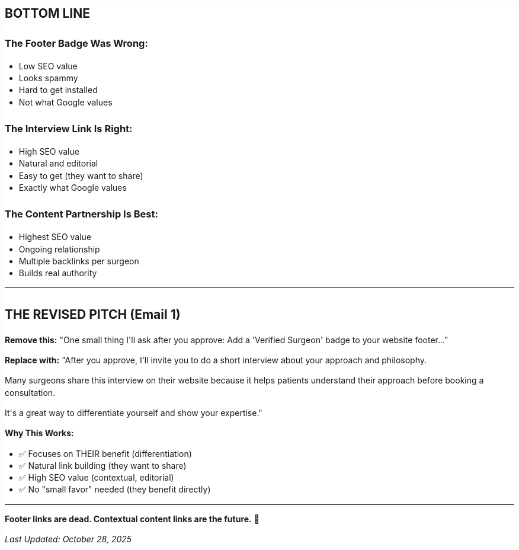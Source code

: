 
## BOTTOM LINE

### **The Footer Badge Was Wrong:**

- Low SEO value
- Looks spammy
- Hard to get installed
- Not what Google values

### **The Interview Link Is Right:**

- High SEO value
- Natural and editorial
- Easy to get (they want to share)
- Exactly what Google values

### **The Content Partnership Is Best:**

- Highest SEO value
- Ongoing relationship
- Multiple backlinks per surgeon
- Builds real authority

---

## THE REVISED PITCH (Email 1)

**Remove this:**
"One small thing I'll ask after you approve:
Add a 'Verified Surgeon' badge to your website footer..."

**Replace with:**
"After you approve, I'll invite you to do a short interview 
about your approach and philosophy. 

Many surgeons share this interview on their website because 
it helps patients understand their approach before booking 
a consultation.

It's a great way to differentiate yourself and show your 
expertise."

**Why This Works:**
- ✅ Focuses on THEIR benefit (differentiation)
- ✅ Natural link building (they want to share)
- ✅ High SEO value (contextual, editorial)
- ✅ No "small favor" needed (they benefit directly)

---

**Footer links are dead. Contextual content links are the future.** 🎯

*Last Updated: October 28, 2025*

